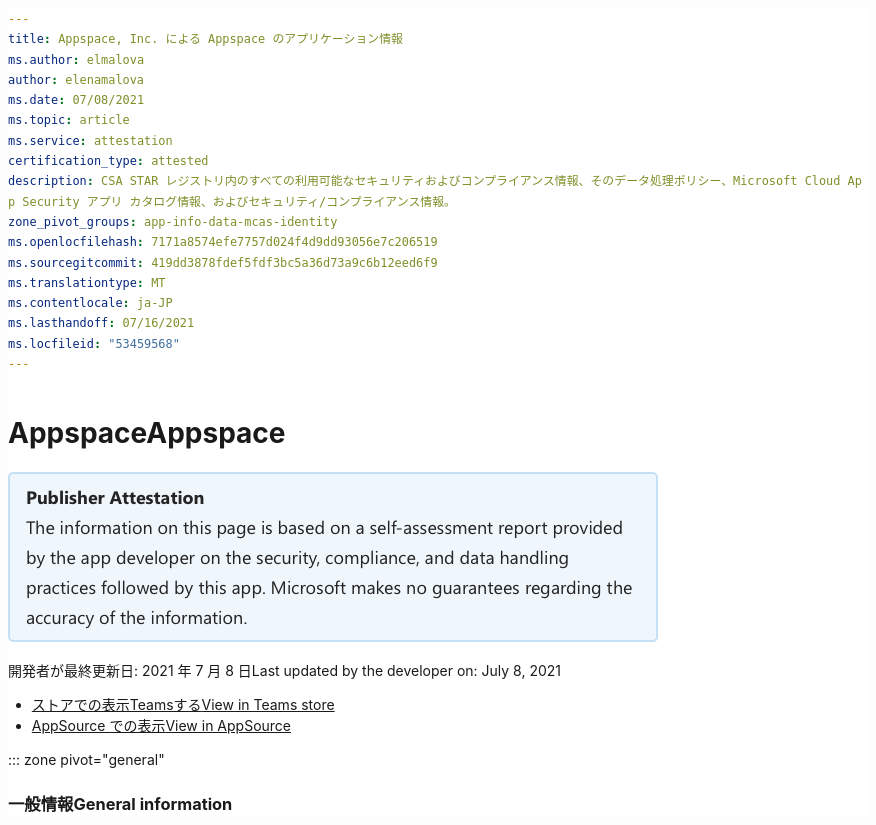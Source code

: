 ```yaml
---
title: Appspace, Inc. による Appspace のアプリケーション情報
ms.author: elmalova
author: elenamalova
ms.date: 07/08/2021
ms.topic: article
ms.service: attestation
certification_type: attested
description: CSA STAR レジストリ内のすべての利用可能なセキュリティおよびコンプライアンス情報、そのデータ処理ポリシー、Microsoft Cloud App Security アプリ カタログ情報、およびセキュリティ/コンプライアンス情報。
zone_pivot_groups: app-info-data-mcas-identity
ms.openlocfilehash: 7171a8574efe7757d024f4d9dd93056e7c206519
ms.sourcegitcommit: 419dd3878fdef5fdf3bc5a36d73a9c6b12eed6f9
ms.translationtype: MT
ms.contentlocale: ja-JP
ms.lasthandoff: 07/16/2021
ms.locfileid: "53459568"
---
```

# <a name="appspace"></a><span data-ttu-id="d5b1a-103">Appspace</span><span class="sxs-lookup"><span data-stu-id="d5b1a-103">Appspace</span></span>

<p></p>
<img alt="Publisher Attestation: The information on this page is based on a self-assessment report provided by the app developer on the security, compliance, and data handling practices followed by this app. Microsoft makes no guarantees regarding the accuracy of the information." src="../media/attested.png" width="650" />
<p><span data-ttu-id="d5b1a-104">開発者が最終更新日: 2021 年 7 月 8 日</span><span class="sxs-lookup"><span data-stu-id="d5b1a-104">Last updated by the developer on: July 8, 2021</span></span></p>

* <span data-ttu-id="d5b1a-105"><a href="https://teams.microsoft.com/l/app/a9a866c4-e5cf-47f2-932c-db14cb89008f" target="_blank">ストアでの表示Teamsする</a></span><span class="sxs-lookup"><span data-stu-id="d5b1a-105"><a href="https://teams.microsoft.com/l/app/a9a866c4-e5cf-47f2-932c-db14cb89008f" target="_blank">View in Teams store</a></span></span>
* <span data-ttu-id="d5b1a-106"><a href="https://appsource.microsoft.com/product/office/WA200001738" target="_blank">AppSource での表示</a></span><span class="sxs-lookup"><span data-stu-id="d5b1a-106"><a href="https://appsource.microsoft.com/product/office/WA200001738" target="_blank">View in AppSource</a></span></span>

::: zone pivot="general"

### <a name="general-information"></a><span data-ttu-id="d5b1a-107">一般情報</span><span class="sxs-lookup"><span data-stu-id="d5b1a-107">General information</span></span>

